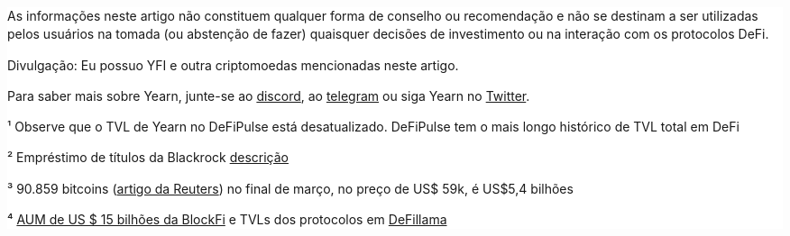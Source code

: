 As informações neste artigo não constituem qualquer forma de conselho ou recomendação e não se destinam a ser utilizadas pelos usuários na tomada (ou abstenção de fazer) quaisquer decisões de investimento ou na interação com os protocolos DeFi.

Divulgação: Eu possuo YFI e outra criptomoedas mencionadas neste artigo.

Para saber mais sobre Yearn, junte-se ao [discord](https://discord.gg/cxkXa6Px), ao [telegram](https://t.me/yearnfinance) ou siga Yearn no [Twitter](https://twitter.com/iearnfinance).

¹ Observe que o TVL de Yearn no DeFiPulse está desatualizado. DeFiPulse tem o mais longo histórico de TVL total em DeFi

² Empréstimo de títulos da Blackrock [descrição](https://www.blackrock.com/uk/individual/education/how-to-invest/securities-lending?switchLocale=y&siteEntryPassthrough=true)

³ 90.859 bitcoins ([artigo da Reuters](https://www.reuters.com/article/us-crypto-currency-microstrategy-idUSKCN2AT2H5)) no final de março, no preço de US$ 59k, é US$5,4 bilhões

⁴ [AUM de US $ 15 bilhões da BlockFi](https://www.forbes.com/sites/ninabambysheva/2021/03/11/blockfi-gets-a-3-billion-valuation-with-new-350-million-series-d-funding/?sh=6105ca5b58a5) e TVLs dos protocolos em [DeFillama](https://defillama.com/home)